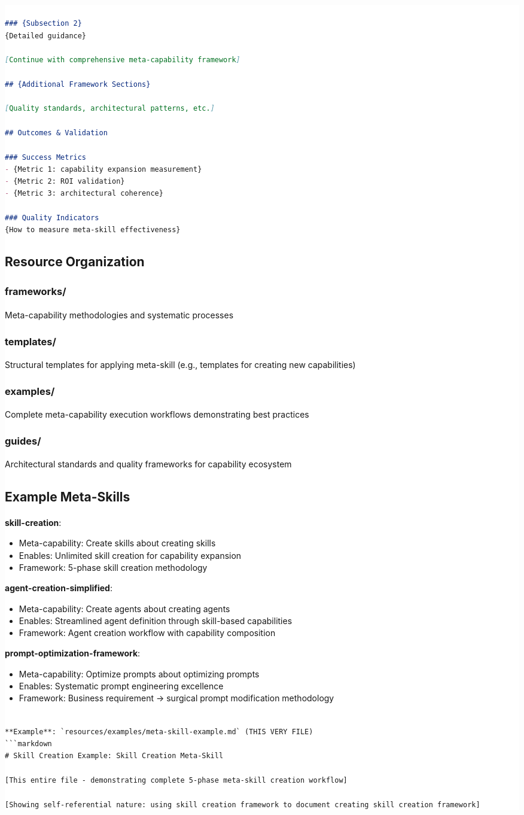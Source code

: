 ```markdown

### {Subsection 2}
{Detailed guidance}

[Continue with comprehensive meta-capability framework]

## {Additional Framework Sections}

[Quality standards, architectural patterns, etc.]

## Outcomes & Validation

### Success Metrics
- {Metric 1: capability expansion measurement}
- {Metric 2: ROI validation}
- {Metric 3: architectural coherence}

### Quality Indicators
{How to measure meta-skill effectiveness}
```

## Resource Organization

### frameworks/
Meta-capability methodologies and systematic processes

### templates/
Structural templates for applying meta-skill (e.g., templates for creating new capabilities)

### examples/
Complete meta-capability execution workflows demonstrating best practices

### guides/
Architectural standards and quality frameworks for capability ecosystem

## Example Meta-Skills

**skill-creation**:
- Meta-capability: Create skills about creating skills
- Enables: Unlimited skill creation for capability expansion
- Framework: 5-phase skill creation methodology

**agent-creation-simplified**:
- Meta-capability: Create agents about creating agents
- Enables: Streamlined agent definition through skill-based capabilities
- Framework: Agent creation workflow with capability composition

**prompt-optimization-framework**:
- Meta-capability: Optimize prompts about optimizing prompts
- Enables: Systematic prompt engineering excellence
- Framework: Business requirement → surgical prompt modification methodology
```

**Example**: `resources/examples/meta-skill-example.md` (THIS VERY FILE)
```markdown
# Skill Creation Example: Skill Creation Meta-Skill

[This entire file - demonstrating complete 5-phase meta-skill creation workflow]

[Showing self-referential nature: using skill creation framework to document creating skill creation framework]

```